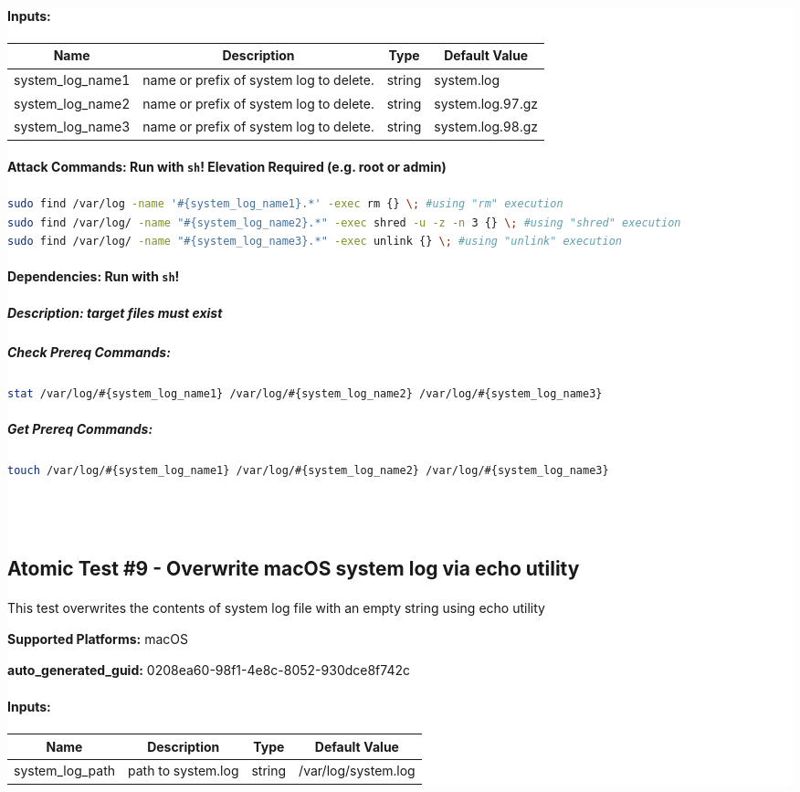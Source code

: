 



#### Inputs:
| Name | Description | Type | Default Value |
|------|-------------|------|---------------|
| system_log_name1 | name or prefix of system log to delete. | string | system.log|
| system_log_name2 | name or prefix of system log to delete. | string | system.log.97.gz|
| system_log_name3 | name or prefix of system log to delete. | string | system.log.98.gz|


#### Attack Commands: Run with `sh`!  Elevation Required (e.g. root or admin) 


```sh
sudo find /var/log -name '#{system_log_name1}.*' -exec rm {} \; #using "rm" execution
sudo find /var/log/ -name "#{system_log_name2}.*" -exec shred -u -z -n 3 {} \; #using "shred" execution
sudo find /var/log/ -name "#{system_log_name3}.*" -exec unlink {} \; #using "unlink" execution
```




#### Dependencies:  Run with `sh`!
##### Description: target files must exist
##### Check Prereq Commands:
```sh
stat /var/log/#{system_log_name1} /var/log/#{system_log_name2} /var/log/#{system_log_name3}
```
##### Get Prereq Commands:
```sh
touch /var/log/#{system_log_name1} /var/log/#{system_log_name2} /var/log/#{system_log_name3}
```




<br/>
<br/>

## Atomic Test #9 - Overwrite macOS system log via echo utility
This test overwrites the contents of system log file with an empty string using echo utility

**Supported Platforms:** macOS


**auto_generated_guid:** 0208ea60-98f1-4e8c-8052-930dce8f742c





#### Inputs:
| Name | Description | Type | Default Value |
|------|-------------|------|---------------|
| system_log_path | path to system.log | string | /var/log/system.log|
